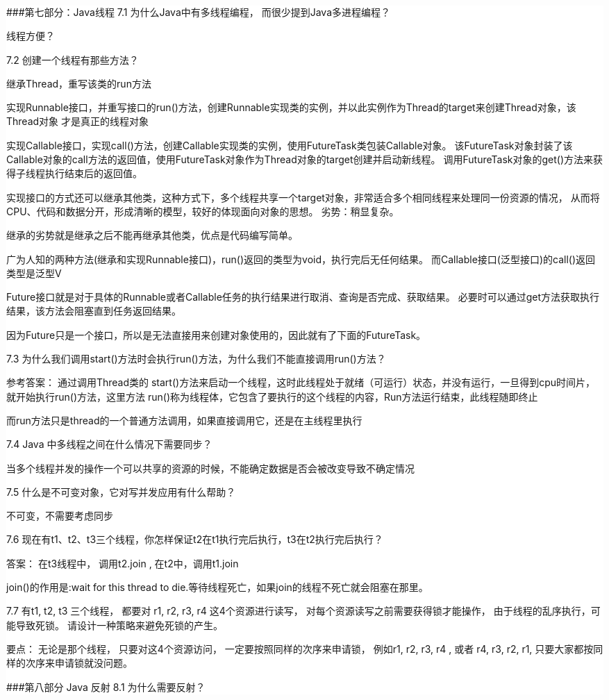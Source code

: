 ```java
```
###第七部分：Java线程
7.1 为什么Java中有多线程编程， 而很少提到Java多进程编程？

线程方便？

7.2 创建一个线程有那些方法？

继承Thread，重写该类的run方法

实现Runnable接口，并重写接口的run()方法，创建Runnable实现类的实例，并以此实例作为Thread的target来创建Thread对象，该Thread对象
才是真正的线程对象

实现Callable接口，实现call()方法，创建Callable实现类的实例，使用FutureTask类包装Callable对象。
该FutureTask对象封装了该Callable对象的call方法的返回值，使用FutureTask对象作为Thread对象的target创建并启动新线程。
调用FutureTask对象的get()方法来获得子线程执行结束后的返回值。

实现接口的方式还可以继承其他类，这种方式下，多个线程共享一个target对象，非常适合多个相同线程来处理同一份资源的情况，
从而将CPU、代码和数据分开，形成清晰的模型，较好的体现面向对象的思想。
劣势：稍显复杂。

继承的劣势就是继承之后不能再继承其他类，优点是代码编写简单。

广为人知的两种方法(继承和实现Runnable接口)，run()返回的类型为void，执行完后无任何结果。
而Callable接口(泛型接口)的call()返回类型是泛型V

Future接口就是对于具体的Runnable或者Callable任务的执行结果进行取消、查询是否完成、获取结果。
必要时可以通过get方法获取执行结果，该方法会阻塞直到任务返回结果。

因为Future只是一个接口，所以是无法直接用来创建对象使用的，因此就有了下面的FutureTask。


7.3 为什么我们调用start()方法时会执行run()方法，为什么我们不能直接调用run()方法？

参考答案： 通过调用Thread类的 start()方法来启动一个线程，这时此线程处于就绪（可运行）状态，并没有运行，一旦得到cpu时间片，就开始执行run()方法，这里方法 run()称为线程体，它包含了要执行的这个线程的内容，Run方法运行结束，此线程随即终止

而run方法只是thread的一个普通方法调用，如果直接调用它，还是在主线程里执行

7.4 Java 中多线程之间在什么情况下需要同步？

当多个线程并发的操作一个可以共享的资源的时候，不能确定数据是否会被改变导致不确定情况

7.5 什么是不可变对象，它对写并发应用有什么帮助？ 

不可变，不需要考虑同步

7.6 现在有t1、t2、t3三个线程，你怎样保证t2在t1执行完后执行，t3在t2执行完后执行？

答案： 在t3线程中， 调用t2.join , 在t2中，调用t1.join

join()的作用是:wait for this thread to die.等待线程死亡，如果join的线程不死亡就会阻塞在那里。


7.7 有t1, t2, t3 三个线程， 都要对 r1, r2, r3, r4 这4个资源进行读写， 对每个资源读写之前需要获得锁才能操作，  由于线程的乱序执行，可能导致死锁。 
请设计一种策略来避免死锁的产生。

要点： 无论是那个线程， 只要对这4个资源访问， 一定要按照同样的次序来申请锁， 例如r1, r2, r3, r4  , 或者  r4, r3, r2, r1,  只要大家都按同样的次序来申请锁就没问题。

###第八部分 Java 反射
8.1 为什么需要反射？
